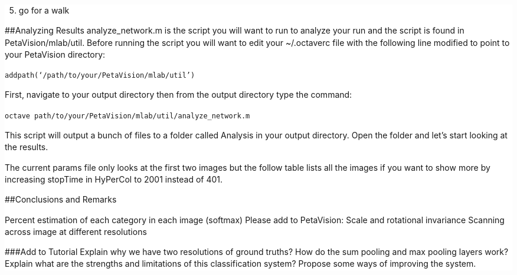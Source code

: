 5. go for a walk


##Analyzing Results
analyze_network.m is the script you will want to run to analyze your run and the script is found in PetaVision/mlab/util. Before running the script you will want to edit your ~/.octaverc file with the following line modified to point to your PetaVision directory:

    addpath(‘/path/to/your/PetaVision/mlab/util’)
	
First, navigate to your output directory then from the output directory type the command:

    octave path/to/your/PetaVision/mlab/util/analyze_network.m

This script will output a bunch of files to a folder called Analysis in your output directory. Open the folder and let’s start looking at the results.

The current params file only looks at the first two images but the follow table lists all the images if you want to show more by increasing stopTime in HyPerCol to 2001 instead of 401.


##Conclusions and Remarks

Percent estimation of each category in each image (softmax)
Please add to PetaVision:
Scale and rotational invariance
Scanning across image at different resolutions

###Add to Tutorial
Explain why we have two resolutions of ground truths?
How do the sum pooling and max pooling layers work?
Explain what are the strengths and limitations of this classification system?  Propose some ways of improving the system.


 
